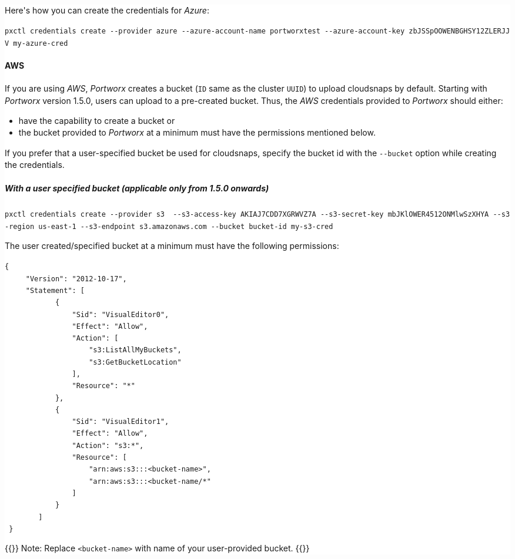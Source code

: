 Here's how you can create the credentials for _Azure_:

```text
pxctl credentials create --provider azure --azure-account-name portworxtest --azure-account-key zbJSSpOOWENBGHSY12ZLERJJV my-azure-cred
```

#### AWS

If you are using _AWS_, _Portworx_ creates a bucket (`ID` same as the cluster `UUID`) to upload cloudsnaps by default. Starting with _Portworx_ version 1.5.0, users can upload to a pre-created bucket. Thus, the _AWS_ credentials provided to _Portworx_ should either:

*   have the capability to create a bucket or
*   the bucket provided to _Portworx_ at a minimum must have the permissions mentioned below.

If you prefer that a user-specified bucket be used for cloudsnaps, specify the bucket id with the `--bucket` option while creating the credentials.

##### With a user specified bucket (applicable only from 1.5.0 onwards)

```text
pxctl credentials create --provider s3  --s3-access-key AKIAJ7CDD7XGRWVZ7A --s3-secret-key mbJKlOWER4512ONMlwSzXHYA --s3-region us-east-1 --s3-endpoint s3.amazonaws.com --bucket bucket-id my-s3-cred
```

The user created/specified bucket at a minimum must have the following permissions:

```text
{
     "Version": "2012-10-17",
     "Statement": [
			{
				"Sid": "VisualEditor0",
				"Effect": "Allow",
				"Action": [
					"s3:ListAllMyBuckets",
					"s3:GetBucketLocation"
				],
				"Resource": "*"
			},
			{
				"Sid": "VisualEditor1",
				"Effect": "Allow",
				"Action": "s3:*",
				"Resource": [
					"arn:aws:s3:::<bucket-name>",
					"arn:aws:s3:::<bucket-name/*"
				]
			}
		]
 }
```

{{<info>}}
Note: Replace `<bucket-name>` with name of your user-provided bucket.
{{</info>}}
